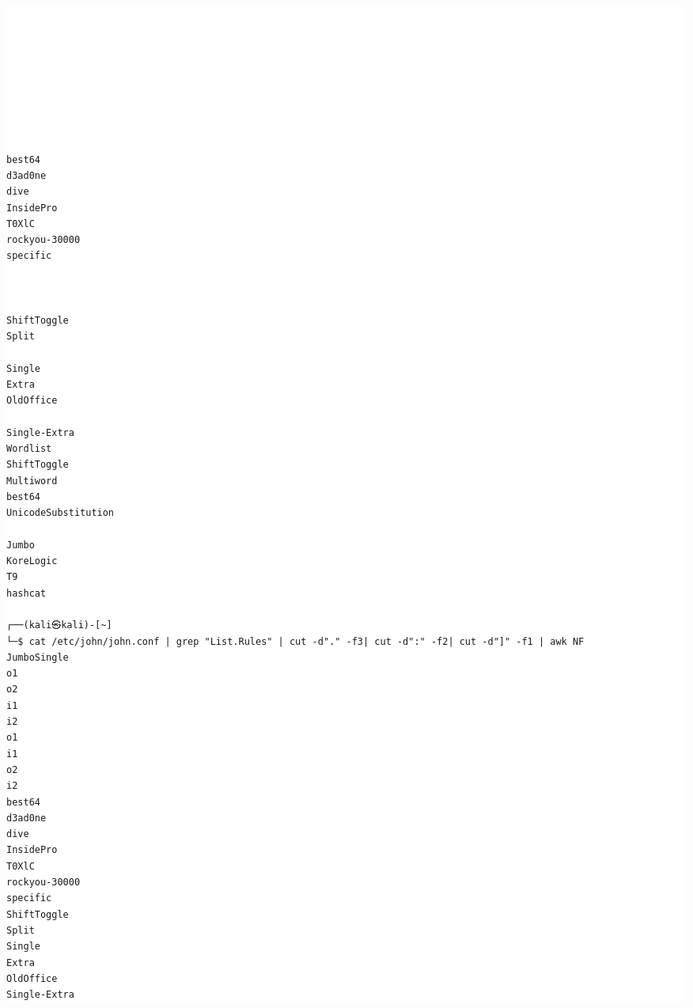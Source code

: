 ```









best64
d3ad0ne
dive
InsidePro
T0XlC
rockyou-30000
specific



ShiftToggle
Split

Single
Extra
OldOffice

Single-Extra
Wordlist
ShiftToggle
Multiword
best64
UnicodeSubstitution

Jumbo
KoreLogic
T9
hashcat
                                                                          
┌──(kali㉿kali)-[~]
└─$ cat /etc/john/john.conf | grep "List.Rules" | cut -d"." -f3| cut -d":" -f2| cut -d"]" -f1 | awk NF
JumboSingle
o1
o2
i1
i2
o1
i1
o2
i2
best64
d3ad0ne
dive
InsidePro
T0XlC
rockyou-30000
specific
ShiftToggle
Split
Single
Extra
OldOffice
Single-Extra
```